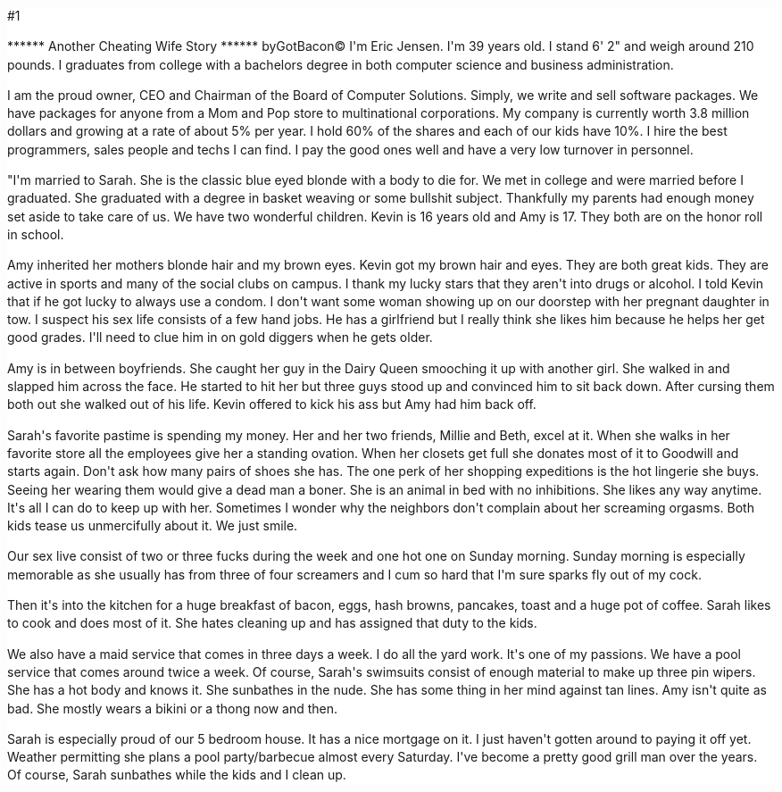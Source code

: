 #1 

 

 ****** Another Cheating Wife Story ****** byGotBacon© I'm Eric Jensen. I'm 39 years old. I stand 6' 2" and weigh around 210 pounds. I graduates from college with a bachelors degree in both computer science and business administration. 

 I am the proud owner, CEO and Chairman of the Board of Computer Solutions. Simply, we write and sell software packages. We have packages for anyone from a Mom and Pop store to multinational corporations. My company is currently worth 3.8 million dollars and growing at a rate of about 5% per year. I hold 60% of the shares and each of our kids have 10%. I hire the best programmers, sales people and techs I can find. I pay the good ones well and have a very low turnover in personnel. 

 "I'm married to Sarah. She is the classic blue eyed blonde with a body to die for. We met in college and were married before I graduated. She graduated with a degree in basket weaving or some bullshit subject. Thankfully my parents had enough money set aside to take care of us. We have two wonderful children. Kevin is 16 years old and Amy is 17. They both are on the honor roll in school. 

 Amy inherited her mothers blonde hair and my brown eyes. Kevin got my brown hair and eyes. They are both great kids. They are active in sports and many of the social clubs on campus. I thank my lucky stars that they aren't into drugs or alcohol. I told Kevin that if he got lucky to always use a condom. I don't want some woman showing up on our doorstep with her pregnant daughter in tow. I suspect his sex life consists of a few hand jobs. He has a girlfriend but I really think she likes him because he helps her get good grades. I'll need to clue him in on gold diggers when he gets older. 

 Amy is in between boyfriends. She caught her guy in the Dairy Queen smooching it up with another girl. She walked in and slapped him across the face. He started to hit her but three guys stood up and convinced him to sit back down. After cursing them both out she walked out of his life. Kevin offered to kick his ass but Amy had him back off. 

 Sarah's favorite pastime is spending my money. Her and her two friends, Millie and Beth, excel at it. When she walks in her favorite store all the employees give her a standing ovation. When her closets get full she donates most of it to Goodwill and starts again. Don't ask how many pairs of shoes she has. The one perk of her shopping expeditions is the hot lingerie she buys. Seeing her wearing them would give a dead man a boner. She is an animal in bed with no inhibitions. She likes any way anytime. It's all I can do to keep up with her. Sometimes I wonder why the neighbors don't complain about her screaming orgasms. Both kids tease us unmercifully about it. We just smile. 

 Our sex live consist of two or three fucks during the week and one hot one on Sunday morning. Sunday morning is especially memorable as she usually has from three of four screamers and I cum so hard that I'm sure sparks fly out of my cock. 

 Then it's into the kitchen for a huge breakfast of bacon, eggs, hash browns, pancakes, toast and a huge pot of coffee. Sarah likes to cook and does most of it. She hates cleaning up and has assigned that duty to the kids. 

 We also have a maid service that comes in three days a week. I do all the yard work. It's one of my passions. We have a pool service that comes around twice a week. Of course, Sarah's swimsuits consist of enough material to make up three pin wipers. She has a hot body and knows it. She sunbathes in the nude. She has some thing in her mind against tan lines. Amy isn't quite as bad. She mostly wears a bikini or a thong now and then. 

 Sarah is especially proud of our 5 bedroom house. It has a nice mortgage on it. I just haven't gotten around to paying it off yet. Weather permitting she plans a pool party/barbecue almost every Saturday. I've become a pretty good grill man over the years. Of course, Sarah sunbathes while the kids and I clean up. 
